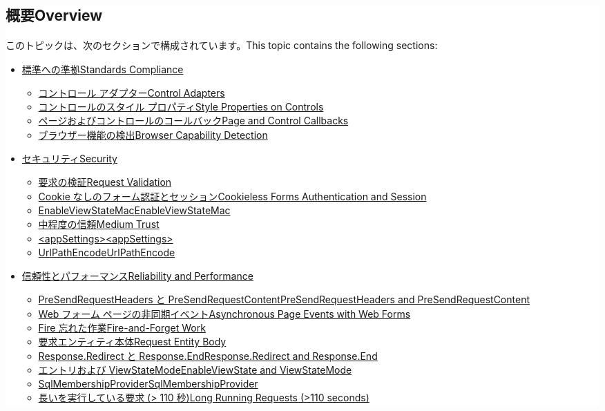 ## <a name="overview"></a><span data-ttu-id="da6b7-113">概要</span><span class="sxs-lookup"><span data-stu-id="da6b7-113">Overview</span></span>

<span data-ttu-id="da6b7-114">このトピックは、次のセクションで構成されています。</span><span class="sxs-lookup"><span data-stu-id="da6b7-114">This topic contains the following sections:</span></span>

- [<span data-ttu-id="da6b7-115">標準への準拠</span><span class="sxs-lookup"><span data-stu-id="da6b7-115">Standards Compliance</span></span>](#standards)

    - [<span data-ttu-id="da6b7-116">コントロール アダプター</span><span class="sxs-lookup"><span data-stu-id="da6b7-116">Control Adapters</span></span>](#adapters)
    - [<span data-ttu-id="da6b7-117">コントロールのスタイル プロパティ</span><span class="sxs-lookup"><span data-stu-id="da6b7-117">Style Properties on Controls</span></span>](#styleprop)
    - [<span data-ttu-id="da6b7-118">ページおよびコントロールのコールバック</span><span class="sxs-lookup"><span data-stu-id="da6b7-118">Page and Control Callbacks</span></span>](#callback)
    - [<span data-ttu-id="da6b7-119">ブラウザー機能の検出</span><span class="sxs-lookup"><span data-stu-id="da6b7-119">Browser Capability Detection</span></span>](#browsercap)
- [<span data-ttu-id="da6b7-120">セキュリティ</span><span class="sxs-lookup"><span data-stu-id="da6b7-120">Security</span></span>](#security)

    - [<span data-ttu-id="da6b7-121">要求の検証</span><span class="sxs-lookup"><span data-stu-id="da6b7-121">Request Validation</span></span>](#validation)
    - [<span data-ttu-id="da6b7-122">Cookie なしのフォーム認証とセッション</span><span class="sxs-lookup"><span data-stu-id="da6b7-122">Cookieless Forms Authentication and Session</span></span>](#cookieless)
    - [<span data-ttu-id="da6b7-123">EnableViewStateMac</span><span class="sxs-lookup"><span data-stu-id="da6b7-123">EnableViewStateMac</span></span>](#viewstatemac)
    - [<span data-ttu-id="da6b7-124">中程度の信頼</span><span class="sxs-lookup"><span data-stu-id="da6b7-124">Medium Trust</span></span>](#medium)
    - [<span data-ttu-id="da6b7-125">&lt;appSettings&gt;</span><span class="sxs-lookup"><span data-stu-id="da6b7-125">&lt;appSettings&gt;</span></span>](#appsettings)
    - [<span data-ttu-id="da6b7-126">UrlPathEncode</span><span class="sxs-lookup"><span data-stu-id="da6b7-126">UrlPathEncode</span></span>](#urlpathencode)
- [<span data-ttu-id="da6b7-127">信頼性とパフォーマンス</span><span class="sxs-lookup"><span data-stu-id="da6b7-127">Reliability and Performance</span></span>](#performance)

    - [<span data-ttu-id="da6b7-128">PreSendRequestHeaders と PreSendRequestContent</span><span class="sxs-lookup"><span data-stu-id="da6b7-128">PreSendRequestHeaders and PreSendRequestContent</span></span>](#presend)
    - [<span data-ttu-id="da6b7-129">Web フォーム ページの非同期イベント</span><span class="sxs-lookup"><span data-stu-id="da6b7-129">Asynchronous Page Events with Web Forms</span></span>](#asyncevents)
    - [<span data-ttu-id="da6b7-130">Fire 忘れた作業</span><span class="sxs-lookup"><span data-stu-id="da6b7-130">Fire-and-Forget Work</span></span>](#fire)
    - [<span data-ttu-id="da6b7-131">要求エンティティ本体</span><span class="sxs-lookup"><span data-stu-id="da6b7-131">Request Entity Body</span></span>](#requestentity)
    - [<span data-ttu-id="da6b7-132">Response.Redirect と Response.End</span><span class="sxs-lookup"><span data-stu-id="da6b7-132">Response.Redirect and Response.End</span></span>](#redirect)
    - [<span data-ttu-id="da6b7-133">エントリおよび ViewStateMode</span><span class="sxs-lookup"><span data-stu-id="da6b7-133">EnableViewState and ViewStateMode</span></span>](#viewstatemode)
    - [<span data-ttu-id="da6b7-134">SqlMembershipProvider</span><span class="sxs-lookup"><span data-stu-id="da6b7-134">SqlMembershipProvider</span></span>](#sqlprovider)
    - [<span data-ttu-id="da6b7-135">長いを実行している要求 (> 110 秒)</span><span class="sxs-lookup"><span data-stu-id="da6b7-135">Long Running Requests (>110 seconds)</span></span>](#long)

